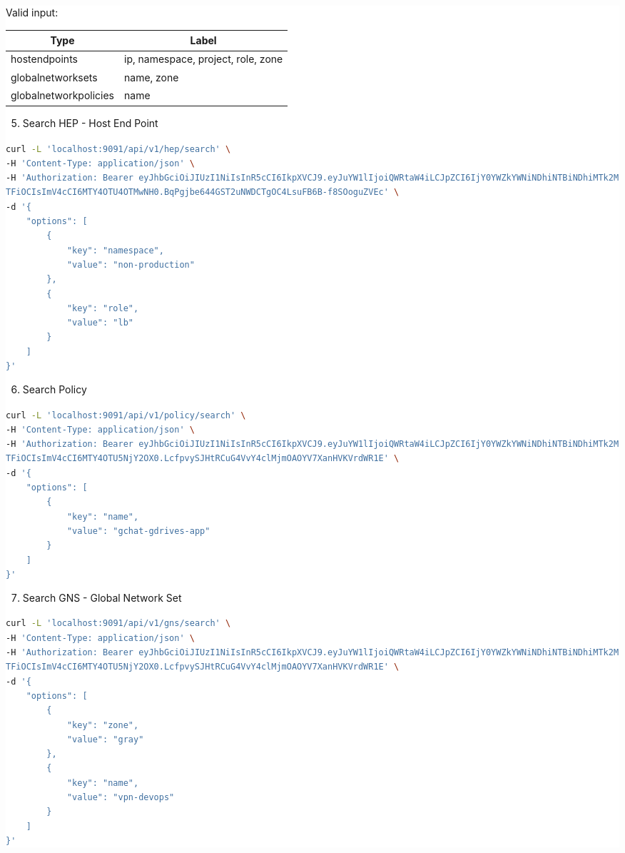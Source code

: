 Valid input:

| Type                  | Label                              |
| --------------------- | ---------------------------------- |
| hostendpoints         | ip, namespace, project, role, zone |
| globalnetworksets     | name, zone                         |
| globalnetworkpolicies | name                               |

5. Search HEP - Host End Point

```bash
curl -L 'localhost:9091/api/v1/hep/search' \
-H 'Content-Type: application/json' \
-H 'Authorization: Bearer eyJhbGciOiJIUzI1NiIsInR5cCI6IkpXVCJ9.eyJuYW1lIjoiQWRtaW4iLCJpZCI6IjY0YWZkYWNiNDhiNTBiNDhiMTk2MTFiOCIsImV4cCI6MTY4OTU4OTMwNH0.BqPgjbe644GST2uNWDCTgOC4LsuFB6B-f8SOoguZVEc' \
-d '{
    "options": [
        {
            "key": "namespace",
            "value": "non-production"
        },
        {
            "key": "role",
            "value": "lb"
        }
    ]
}'
```

6. Search Policy

```bash
curl -L 'localhost:9091/api/v1/policy/search' \
-H 'Content-Type: application/json' \
-H 'Authorization: Bearer eyJhbGciOiJIUzI1NiIsInR5cCI6IkpXVCJ9.eyJuYW1lIjoiQWRtaW4iLCJpZCI6IjY0YWZkYWNiNDhiNTBiNDhiMTk2MTFiOCIsImV4cCI6MTY4OTU5NjY2OX0.LcfpvySJHtRCuG4VvY4clMjmOAOYV7XanHVKVrdWR1E' \
-d '{
    "options": [
        {
            "key": "name",
            "value": "gchat-gdrives-app"
        }
    ]
}'
```

7. Search GNS - Global Network Set

```bash
curl -L 'localhost:9091/api/v1/gns/search' \
-H 'Content-Type: application/json' \
-H 'Authorization: Bearer eyJhbGciOiJIUzI1NiIsInR5cCI6IkpXVCJ9.eyJuYW1lIjoiQWRtaW4iLCJpZCI6IjY0YWZkYWNiNDhiNTBiNDhiMTk2MTFiOCIsImV4cCI6MTY4OTU5NjY2OX0.LcfpvySJHtRCuG4VvY4clMjmOAOYV7XanHVKVrdWR1E' \
-d '{
    "options": [
        {
            "key": "zone",
            "value": "gray"
        },
        {
            "key": "name",
            "value": "vpn-devops"
        }
    ]
}'
```